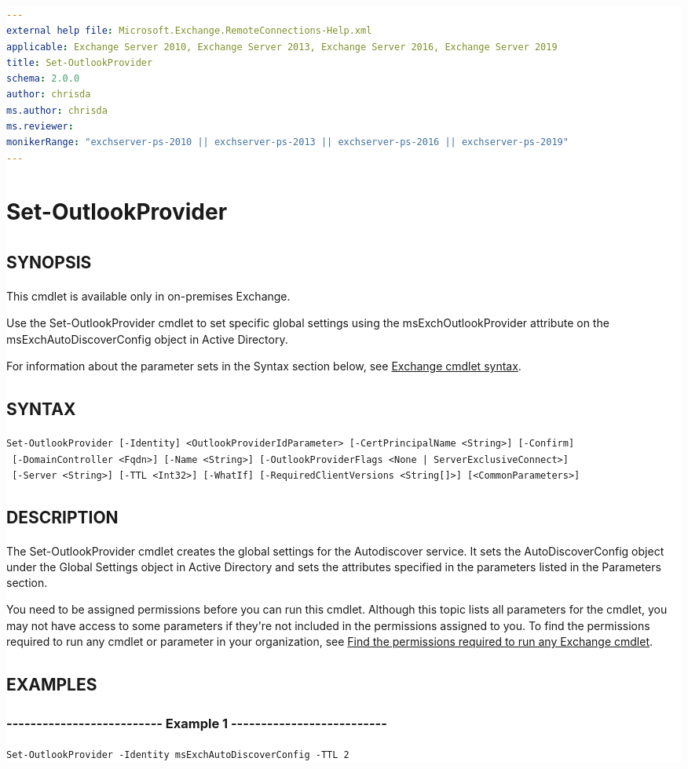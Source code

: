 ```yaml
---
external help file: Microsoft.Exchange.RemoteConnections-Help.xml
applicable: Exchange Server 2010, Exchange Server 2013, Exchange Server 2016, Exchange Server 2019
title: Set-OutlookProvider
schema: 2.0.0
author: chrisda
ms.author: chrisda
ms.reviewer:
monikerRange: "exchserver-ps-2010 || exchserver-ps-2013 || exchserver-ps-2016 || exchserver-ps-2019"
---
```


# Set-OutlookProvider

## SYNOPSIS
This cmdlet is available only in on-premises Exchange.

Use the Set-OutlookProvider cmdlet to set specific global settings using the msExchOutlookProvider attribute on the msExchAutoDiscoverConfig object in Active Directory.

For information about the parameter sets in the Syntax section below, see [Exchange cmdlet syntax](https://docs.microsoft.com/powershell/exchange/exchange-server/exchange-cmdlet-syntax).

## SYNTAX

```
Set-OutlookProvider [-Identity] <OutlookProviderIdParameter> [-CertPrincipalName <String>] [-Confirm]
 [-DomainController <Fqdn>] [-Name <String>] [-OutlookProviderFlags <None | ServerExclusiveConnect>]
 [-Server <String>] [-TTL <Int32>] [-WhatIf] [-RequiredClientVersions <String[]>] [<CommonParameters>]
```

## DESCRIPTION
The Set-OutlookProvider cmdlet creates the global settings for the Autodiscover service. It sets the AutoDiscoverConfig object under the Global Settings object in Active Directory and sets the attributes specified in the parameters listed in the Parameters section.

You need to be assigned permissions before you can run this cmdlet. Although this topic lists all parameters for the cmdlet, you may not have access to some parameters if they're not included in the permissions assigned to you. To find the permissions required to run any cmdlet or parameter in your organization, see [Find the permissions required to run any Exchange cmdlet](https://docs.microsoft.com/powershell/exchange/exchange-server/find-exchange-cmdlet-permissions).

## EXAMPLES

### -------------------------- Example 1 --------------------------
```
Set-OutlookProvider -Identity msExchAutoDiscoverConfig -TTL 2
```
